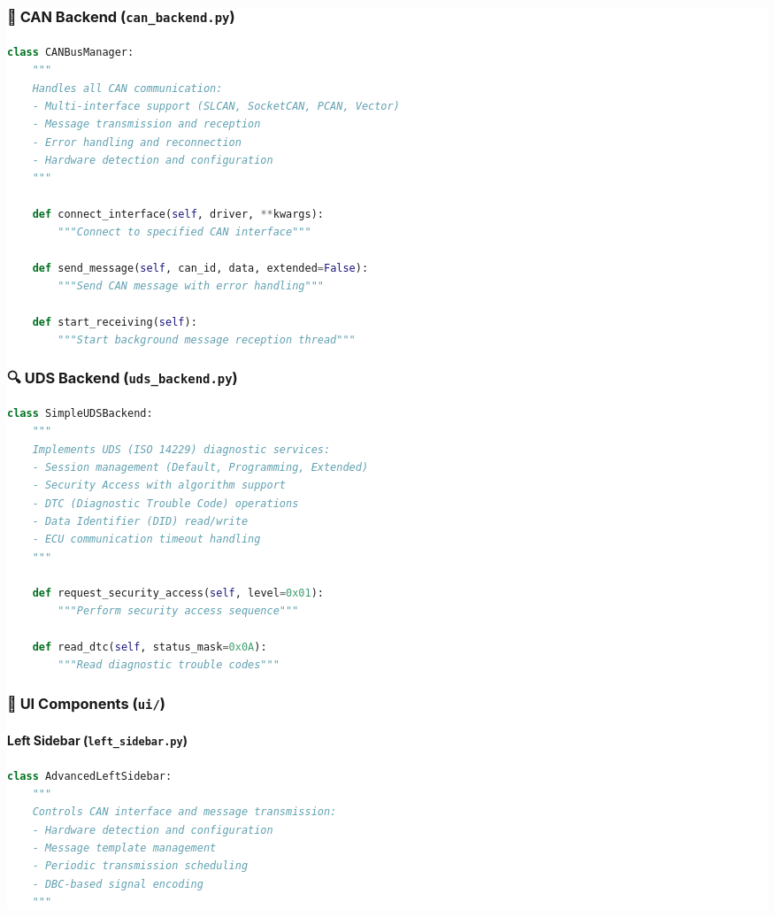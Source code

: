 ### 🚌 **CAN Backend (`can_backend.py`)**
```python
class CANBusManager:
    """
    Handles all CAN communication:
    - Multi-interface support (SLCAN, SocketCAN, PCAN, Vector)
    - Message transmission and reception
    - Error handling and reconnection
    - Hardware detection and configuration
    """
    
    def connect_interface(self, driver, **kwargs):
        """Connect to specified CAN interface"""
        
    def send_message(self, can_id, data, extended=False):
        """Send CAN message with error handling"""
        
    def start_receiving(self):
        """Start background message reception thread"""
```

### 🔍 **UDS Backend (`uds_backend.py`)**
```python
class SimpleUDSBackend:
    """
    Implements UDS (ISO 14229) diagnostic services:
    - Session management (Default, Programming, Extended)
    - Security Access with algorithm support
    - DTC (Diagnostic Trouble Code) operations
    - Data Identifier (DID) read/write
    - ECU communication timeout handling
    """
    
    def request_security_access(self, level=0x01):
        """Perform security access sequence"""
        
    def read_dtc(self, status_mask=0x0A):
        """Read diagnostic trouble codes"""
```

### 🎨 **UI Components (`ui/`)**

#### **Left Sidebar (`left_sidebar.py`)**
```python
class AdvancedLeftSidebar:
    """
    Controls CAN interface and message transmission:
    - Hardware detection and configuration
    - Message template management
    - Periodic transmission scheduling
    - DBC-based signal encoding
    """
```
